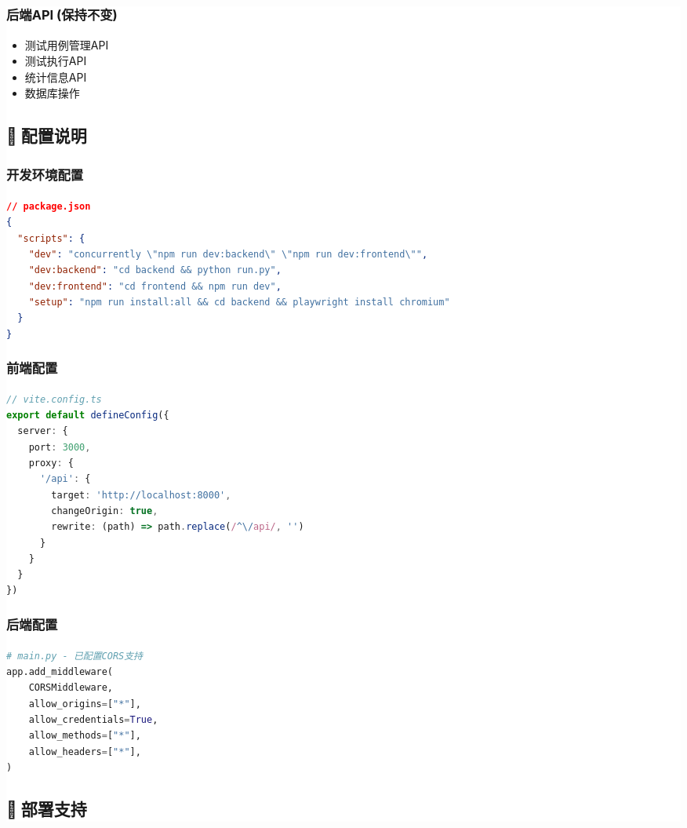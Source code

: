 ### 后端API (保持不变)
- 测试用例管理API
- 测试执行API
- 统计信息API
- 数据库操作

## 🔧 配置说明

### 开发环境配置
```json
// package.json
{
  "scripts": {
    "dev": "concurrently \"npm run dev:backend\" \"npm run dev:frontend\"",
    "dev:backend": "cd backend && python run.py",
    "dev:frontend": "cd frontend && npm run dev",
    "setup": "npm run install:all && cd backend && playwright install chromium"
  }
}
```

### 前端配置
```typescript
// vite.config.ts
export default defineConfig({
  server: {
    port: 3000,
    proxy: {
      '/api': {
        target: 'http://localhost:8000',
        changeOrigin: true,
        rewrite: (path) => path.replace(/^\/api/, '')
      }
    }
  }
})
```

### 后端配置
```python
# main.py - 已配置CORS支持
app.add_middleware(
    CORSMiddleware,
    allow_origins=["*"],
    allow_credentials=True,
    allow_methods=["*"],
    allow_headers=["*"],
)
```

## 🐳 部署支持
